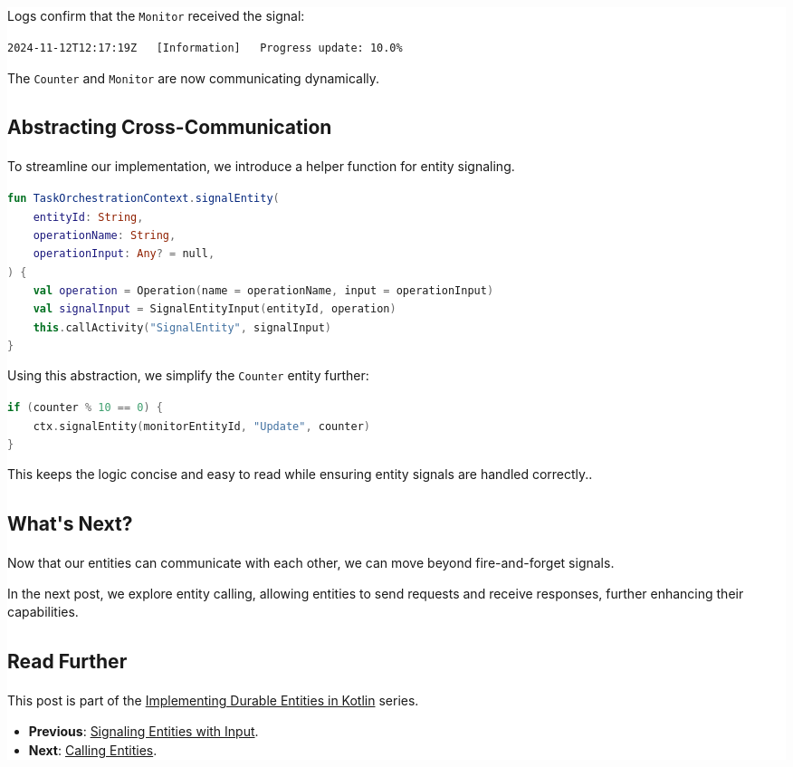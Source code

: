 Logs confirm that the `Monitor` received the signal:

```txt
2024-11-12T12:17:19Z   [Information]   Progress update: 10.0%
```

The `Counter` and `Monitor` are now communicating dynamically.

## Abstracting Cross-Communication

To streamline our implementation, we introduce a helper function for entity signaling.

```kotlin
fun TaskOrchestrationContext.signalEntity(
    entityId: String,
    operationName: String,
    operationInput: Any? = null,
) {
    val operation = Operation(name = operationName, input = operationInput)
    val signalInput = SignalEntityInput(entityId, operation)
    this.callActivity("SignalEntity", signalInput)
}
```

Using this abstraction, we simplify the `Counter` entity further:

```kotlin
if (counter % 10 == 0) {
    ctx.signalEntity(monitorEntityId, "Update", counter)
}
```

This keeps the logic concise and easy to read while ensuring entity signals are handled correctly..

## What's Next?

Now that our entities can communicate with each other, we can move beyond fire-and-forget signals.

In the next post, we explore entity calling, allowing entities to send requests and receive
responses, further enhancing their capabilities.

## Read Further

This post is part of the
[Implementing Durable Entities in Kotlin](/implementing-durable-entities-in-kotlin) series.

- **Previous**:
  [Signaling Entities with Input](/implementing-durable-entities-in-kotlin-signaling-entities-with-input).
- **Next**: [Calling Entities](/implementing-durable-entities-in-kotlin-calling-entities).
